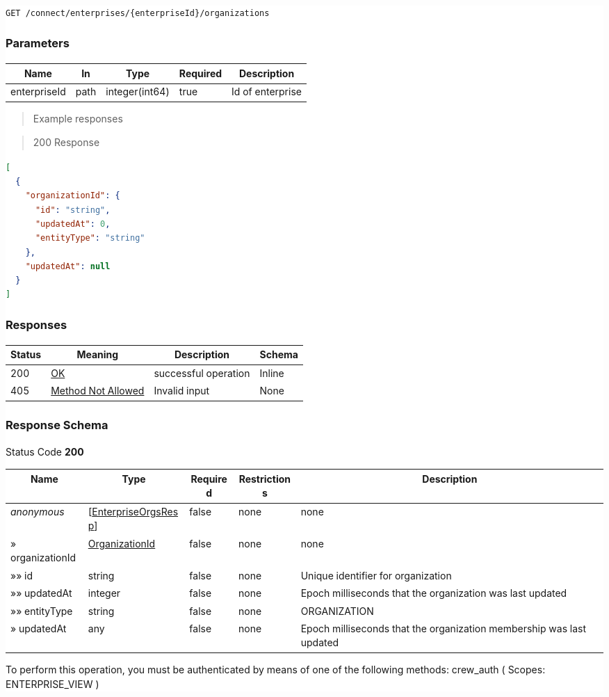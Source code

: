 `GET /connect/enterprises/{enterpriseId}/organizations`

<h3 id="to-get-a-list-of-the-organizations-within-an-enterprise-parameters">Parameters</h3>

|Name|In|Type|Required|Description|
|---|---|---|---|---|
|enterpriseId|path|integer(int64)|true|Id of enterprise|

> Example responses

> 200 Response

```json
[
  {
    "organizationId": {
      "id": "string",
      "updatedAt": 0,
      "entityType": "string"
    },
    "updatedAt": null
  }
]
```

<h3 id="to-get-a-list-of-the-organizations-within-an-enterprise-responses">Responses</h3>

|Status|Meaning|Description|Schema|
|---|---|---|---|
|200|[OK](https://tools.ietf.org/html/rfc7231#section-6.3.1)|successful operation|Inline|
|405|[Method Not Allowed](https://tools.ietf.org/html/rfc7231#section-6.5.5)|Invalid input|None|

<h3 id="to-get-a-list-of-the-organizations-within-an-enterprise-responseschema">Response Schema</h3>

Status Code **200**

|Name|Type|Required|Restrictions|Description|
|---|---|---|---|---|
|*anonymous*|[[EnterpriseOrgsResp](#schemaenterpriseorgsresp)]|false|none|none|
|» organizationId|[OrganizationId](#schemaorganizationid)|false|none|none|
|»» id|string|false|none|Unique identifier for organization|
|»» updatedAt|integer|false|none|Epoch milliseconds that the organization was last updated|
|»» entityType|string|false|none|ORGANIZATION|
|» updatedAt|any|false|none|Epoch milliseconds that the organization membership was last updated|

<aside class="warning">
To perform this operation, you must be authenticated by means of one of the following methods:
crew_auth ( Scopes: ENTERPRISE_VIEW )
</aside>
